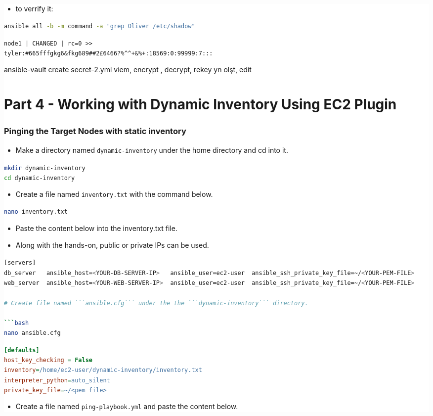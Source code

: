- to verrify it:

```bash
ansible all -b -m command -a "grep Oliver /etc/shadow"
```
```
node1 | CHANGED | rc=0 >>
tyler:#665fffgkg6&fkg689##2£6466?%^^+&%+:18569:0:99999:7:::
```
ansible-vault create secret-2.yml
viem, encrypt , decrypt, rekey yn olşt, edit

# Part 4 - Working with Dynamic Inventory Using EC2 Plugin


### Pinging the Target Nodes with static inventory


- Make a directory named ```dynamic-inventory``` under the home directory and cd into it.

```bash 
mkdir dynamic-inventory
cd dynamic-inventory
```

- Create a file named ```inventory.txt``` with the command below.

```bash
nano inventory.txt
```

- Paste the content below into the inventory.txt file.

- Along with the hands-on, public or private IPs can be used.

```bash
[servers]
db_server   ansible_host=<YOUR-DB-SERVER-IP>   ansible_user=ec2-user  ansible_ssh_private_key_file=~/<YOUR-PEM-FILE>
web_server  ansible_host=<YOUR-WEB-SERVER-IP>  ansible_user=ec2-user  ansible_ssh_private_key_file=~/<YOUR-PEM-FILE>

# Create file named ```ansible.cfg``` under the the ```dynamic-inventory``` directory.

```bash
nano ansible.cfg
```

```cfg
[defaults]
host_key_checking = False
inventory=/home/ec2-user/dynamic-inventory/inventory.txt
interpreter_python=auto_silent
private_key_file=~/<pem file>
```

- Create a file named ```ping-playbook.yml``` and paste the content below.
